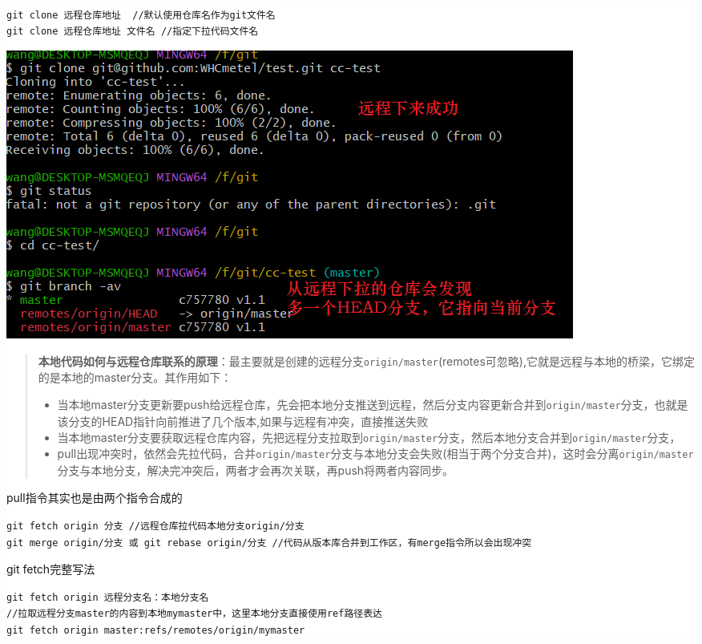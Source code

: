 ```console
git clone 远程仓库地址  //默认使用仓库名作为git文件名
git clone 远程仓库地址 文件名 //指定下拉代码文件名
```

![image-20250518092145966](./assets/image-20250518092145966.png)

> **本地代码如何与远程仓库联系的原理**：最主要就是创建的远程分支`origin/master`(remotes可忽略),它就是远程与本地的桥梁，它绑定的是本地的master分支。其作用如下：
>
> + 当本地master分支更新要push给远程仓库，先会把本地分支推送到远程，然后分支内容更新合并到`origin/master`分支，也就是该分支的HEAD指针向前推进了几个版本,如果与远程有冲突，直接推送失败
> + 当本地master分支要获取远程仓库内容，先把远程分支拉取到`origin/master`分支，然后本地分支合并到`origin/master`分支，
> + pull出现冲突时，依然会先拉代码，合并`origin/master`分支与本地分支会失败(相当于两个分支合并)，这时会分离`origin/master`分支与本地分支，解决完冲突后，两者才会再次关联，再push将两者内容同步。

pull指令其实也是由两个指令合成的

```console
git fetch origin 分支 //远程仓库拉代码本地分支origin/分支
git merge origin/分支 或 git rebase origin/分支 //代码从版本库合并到工作区，有merge指令所以会出现冲突
```

git fetch完整写法

```console
git fetch origin 远程分支名：本地分支名
//拉取远程分支master的内容到本地mymaster中，这里本地分支直接使用ref路径表达
git fetch origin master:refs/remotes/origin/mymaster 
```
